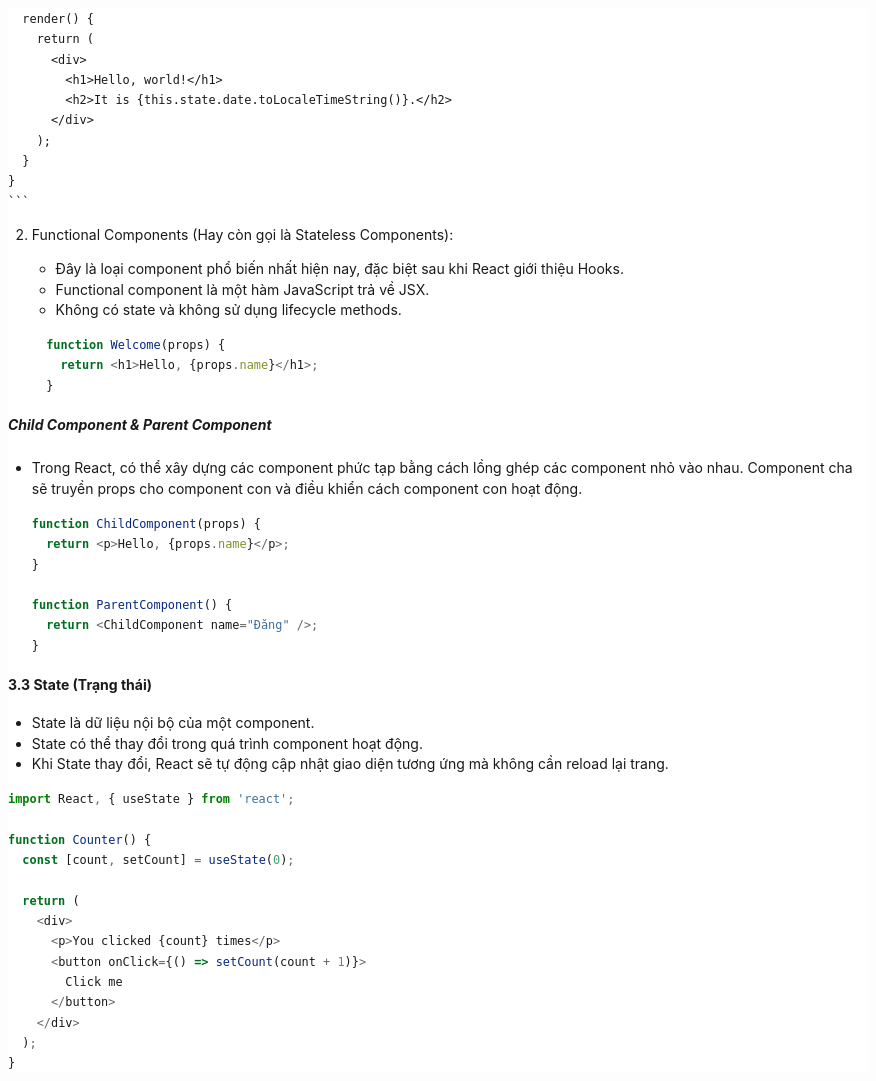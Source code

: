       render() {
        return (
          <div>
            <h1>Hello, world!</h1>
            <h2>It is {this.state.date.toLocaleTimeString()}.</h2>
          </div>
        );
      }
    }
    ```

2. Functional Components (Hay còn gọi là Stateless Components):

   - Đây là loại component phổ biến nhất hiện nay, đặc biệt sau khi React giới thiệu Hooks.
   - Functional component là một hàm JavaScript trả về JSX.
   - Không có state và không sử dụng lifecycle methods.

    ```js
      function Welcome(props) {
        return <h1>Hello, {props.name}</h1>;
      }
    ```

##### Child Component & Parent Component

- Trong React, có thể xây dựng các component phức tạp bằng cách lồng ghép các component nhỏ vào nhau. 
Component cha sẽ truyền props cho component con và điều khiển cách component con hoạt động.

  ```js
  function ChildComponent(props) {
    return <p>Hello, {props.name}</p>;
  }

  function ParentComponent() {
    return <ChildComponent name="Đăng" />;
  }
  ```

#### 3.3 State (Trạng thái)

- State là dữ liệu nội bộ của một component.
- State có thể thay đổi trong quá trình component hoạt động.
- Khi State thay đổi, React sẽ tự động cập nhật giao diện tương ứng mà không cần reload lại trang.

```js
import React, { useState } from 'react';

function Counter() {
  const [count, setCount] = useState(0);

  return (
    <div>
      <p>You clicked {count} times</p>
      <button onClick={() => setCount(count + 1)}>
        Click me
      </button>
    </div>
  );
}
```
